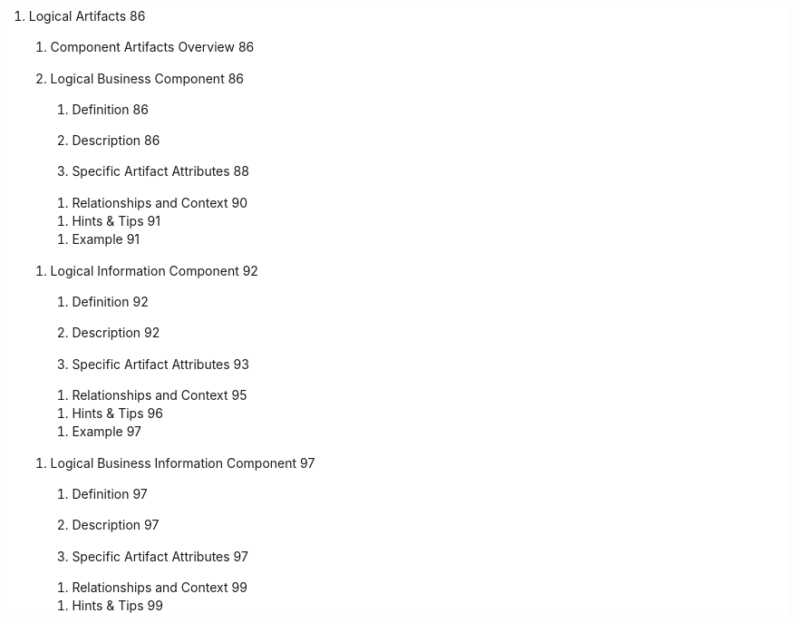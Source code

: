 

1.  Logical Artifacts 86

    1.  Component Artifacts Overview 86

    2.  Logical Business Component 86

        1.  Definition 86

        2.  Description 86

        3.  Specific Artifact Attributes 88

        <!-- -->

        1.  Relationships and Context 90

        <!-- -->

        1.  Hints & Tips 91

        <!-- -->

        1.  Example 91

    <!-- -->

    1.  Logical Information Component 92

        1.  Definition 92

        2.  Description 92

        3.  Specific Artifact Attributes 93

        <!-- -->

        1.  Relationships and Context 95

        <!-- -->

        1.  Hints & Tips 96

        <!-- -->

        1.  Example 97

    <!-- -->

    1.  Logical Business Information Component 97

        1.  Definition 97

        2.  Description 97

        3.  Specific Artifact Attributes 97

        <!-- -->

        1.  Relationships and Context 99

        <!-- -->

        1.  Hints & Tips 99
